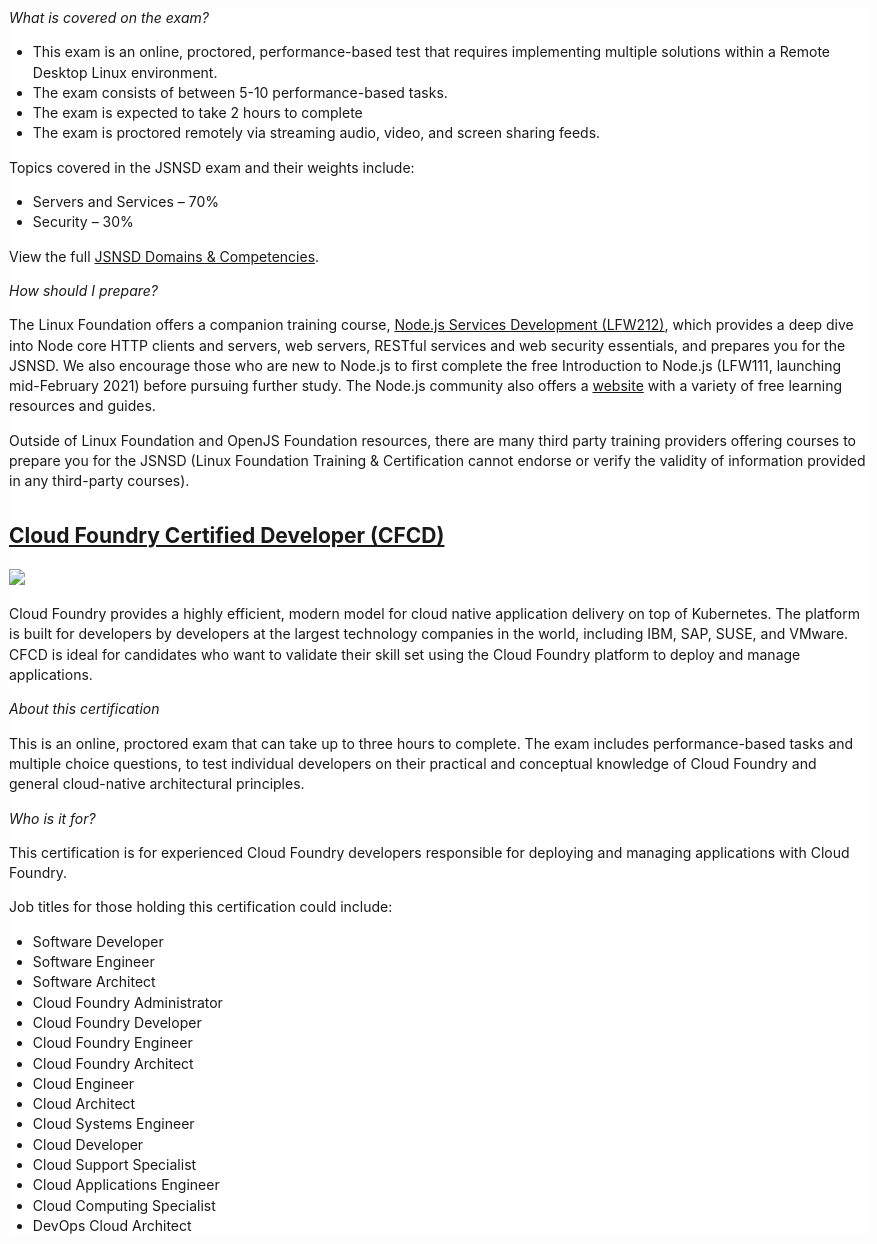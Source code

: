 _What is covered on the exam?_

  * This exam is an online, proctored, performance-based test that requires implementing multiple solutions within a Remote Desktop Linux environment.
  * The exam consists of between 5-10 performance-based tasks.
  * The exam is expected to take 2 hours to complete
  * The exam is proctored remotely via streaming audio, video, and screen sharing feeds.



Topics covered in the JSNSD exam and their weights include: 

  * Servers and Services – 70%
  * Security – 30%



View the full [JSNSD Domains &amp; Competencies][65].

_How should I prepare?_

The Linux Foundation offers a companion training course, [Node.js Services Development (LFW212)][67], which provides a deep dive into Node core HTTP clients and servers, web servers, RESTful services and web security essentials, and prepares you for the JSNSD. We also encourage those who are new to Node.js to first complete the free Introduction to Node.js (LFW111, launching mid-February 2021) before pursuing further study. The Node.js community also offers a [website][64] with a variety of free learning resources and guides.

Outside of Linux Foundation and OpenJS Foundation resources, there are many third party training providers offering courses to prepare you for the JSNSD (Linux Foundation Training &amp; Certification cannot endorse or verify the validity of information provided in any third-party courses).

## [**Cloud Foundry Certified Developer (CFCD)**][68]

[![][69]][68]

Cloud Foundry provides a highly efficient, modern model for cloud native application delivery on top of Kubernetes. The platform is built for developers by developers at the largest technology companies in the world, including IBM, SAP, SUSE, and VMware. CFCD is ideal for candidates who want to validate their skill set using the Cloud Foundry platform to deploy and manage applications.

_About this certification_

This is an online, proctored exam that can take up to three hours to complete. The exam includes performance-based tasks and multiple choice questions, to test individual developers on their practical and conceptual knowledge of Cloud Foundry and general cloud-native architectural principles.

_Who is it for?_

This certification is for experienced Cloud Foundry developers responsible for deploying and managing applications with Cloud Foundry.

Job titles for those holding this certification could include:

  * Software Developer
  * Software Engineer
  * Software Architect
  * Cloud Foundry Administrator
  * Cloud Foundry Developer
  * Cloud Foundry Engineer
  * Cloud Foundry Architect
  * Cloud Engineer
  * Cloud Architect
  * Cloud Systems Engineer
  * Cloud Developer
  * Cloud Support Specialist
  * Cloud Applications Engineer
  * Cloud Computing Specialist
  * DevOps Cloud Architect


[#]: collector: (lujun9972)
[#]: translator: ( )
[#]: reviewer: ( )
[#]: publisher: ( )
[#]: url: ( )
[#]: subject: (Linux Foundation Certifications: A Primer)
[#]: via: (https://www.linux.com/news/linux-foundation-certifications-a-primer/)
[#]: author: (Dan Brown https://training.linuxfoundation.org/announcements/linux-foundation-certifications-a-primer/)
[a]: https://training.linuxfoundation.org/announcements/linux-foundation-certifications-a-primer/
[b]: https://github.com/lujun9972
[1]: https://training.linuxfoundation.org/#LFCA
[2]: https://training.linuxfoundation.org/#LFCS
[3]: https://training.linuxfoundation.org/#LFCE
[4]: https://training.linuxfoundation.org/#CKA
[5]: https://training.linuxfoundation.org/#CKAD
[6]: https://training.linuxfoundation.org/#CKS
[7]: https://training.linuxfoundation.org/#FOCP
[8]: https://training.linuxfoundation.org/#CHFA
[9]: https://training.linuxfoundation.org/#CHFD
[10]: https://training.linuxfoundation.org/#JSNAD
[11]: https://training.linuxfoundation.org/#JSNSD
[12]: https://training.linuxfoundation.org/#CFCD
[13]: https://training.linuxfoundation.org/#COP
[14]: https://training.linuxfoundation.org/certification/certified-it-associate/
[15]: https://training.linuxfoundation.org/wp-content/uploads/2020/12/logo_lfca-300x184.jpg
[16]: https://training.linuxfoundation.org/training/introduction-to-linux/
[17]: https://training.linuxfoundation.org/training/introduction-to-cloud-infrastructure-technologies/
[18]: https://training.linuxfoundation.org/training/introduction-to-devops-and-site-reliability-engineering-lfs162/
[19]: https://training.linuxfoundation.org/resources/lfca-free-resources/
[20]: https://training.linuxfoundation.org/certification/linux-foundation-certified-sysadmin-lfcs/
[21]: https://training.linuxfoundation.org/wp-content/uploads/2020/11/lfcs_111820-300x300.png
[22]: https://training.linuxfoundation.org/training/essentials-of-linux-system-administration/
[23]: https://training.linuxfoundation.org/certification/linux-foundation-certified-engineer-lfce/
[24]: https://training.linuxfoundation.org/wp-content/uploads/2020/11/lfce_111820-300x300.png
[25]: https://training.linuxfoundation.org/training/linux-networking-and-administration/
[26]: https://training.linuxfoundation.org/certification/certified-kubernetes-administrator-cka/
[27]: https://training.linuxfoundation.org/wp-content/uploads/2020/12/kubernetes-cka-color.svg
[28]: https://training.linuxfoundation.org/training/kubernetes-fundamentals/
[29]: https://training.linuxfoundation.org/training/cloud-engineer-bootcamp/
[30]: https://training.linuxfoundation.org/training/introduction-to-kubernetes/
[31]: https://training.linuxfoundation.org/training/introduction-to-service-mesh-with-linkerd-lfs143/
[32]: https://training.linuxfoundation.org/training/introduction-to-serverless-on-kubernetes-lfs157/
[33]: https://training.linuxfoundation.org/certification/certified-kubernetes-application-developer-ckad/
[34]: https://training.linuxfoundation.org/wp-content/uploads/2020/12/kubernetes-ckad-color.svg
[35]: https://training.linuxfoundation.org/training/kubernetes-for-developers/
[36]: https://training.linuxfoundation.org/cloud-containers/
[37]: https://training.linuxfoundation.org/certification/certified-kubernetes-security-specialist/
[38]: https://training.linuxfoundation.org/wp-content/uploads/2020/12/kubernetes-security-specialist-logos_color.svg
[39]: https://training.linuxfoundation.org/training/kubernetes-security-essentials-lfs260/
[40]: https://training.linuxfoundation.org/training/secure-software-development-requirements-design-and-reuse-lfd104/
[41]: https://training.linuxfoundation.org/training/secure-software-development-implementation-lfd105/
[42]: https://training.linuxfoundation.org/training/secure-software-development-verification-and-more-specialized-topics-lfd106/
[43]: https://training.linuxfoundation.org/certification/certified-finops/
[44]: https://training.linuxfoundation.org/wp-content/uploads/2020/06/finops-logo-square-300x300.png
[45]: https://www.finops.org/certification/
[46]: https://training.linuxfoundation.org/training/introduction-to-finops-lfs175/
[47]: https://aws.amazon.com/partners/training/path-bus-pro/
[48]: https://aws.amazon.com/certification/certified-cloud-practitioner/
[49]: https://cloud.google.com/training/courses/core-fundamentals
[50]: https://docs.microsoft.com/en-us/learn/paths/azure-fundamentals/
[51]: https://training.linuxfoundation.org/certification/certified-hyperledger-fabric-administrator-chfa/
[52]: https://training.linuxfoundation.org/wp-content/uploads/2020/11/chfa-111820-300x300.png
[53]: https://business.linkedin.com/talent-solutions/blog/trends-and-research/2020/most-in-demand-hard-and-soft-skills
[54]: https://training.linuxfoundation.org/training/hyperledger-fabric-administration-lfs272/
[55]: https://training.linuxfoundation.org/training/blockchain-understanding-its-uses-and-implications/
[56]: https://training.linuxfoundation.org/training/blockchain-for-business-an-introduction-to-hyperledger-technologies/
[57]: https://www.hyperledger.org/learn
[58]: https://training.linuxfoundation.org/certification/certified-hyperledger-fabric-developer/
[59]: https://training.linuxfoundation.org/wp-content/uploads/2020/11/chfd-111820-300x300.png
[60]: https://training.linuxfoundation.org/training/hyperledger-fabric-for-developers-lfd272/
[61]: https://training.linuxfoundation.org/certification/jsnad/
[62]: https://training.linuxfoundation.org/wp-content/uploads/2020/10/Training_Badges_Master_Node-AppDev-300x300.png
[63]: https://training.linuxfoundation.org/training/nodejs-application-development-lfw211/
[64]: https://nodejs.dev/learn
[65]: https://training.linuxfoundation.org/certification/jsnsd/
[66]: https://training.linuxfoundation.org/wp-content/uploads/2020/10/Training_Badges_Master_Node-ServDev-300x300.png
[67]: https://training.linuxfoundation.org/training/node-js-services-development-lfw212/
[68]: https://training.linuxfoundation.org/certification/cloud-foundry-certified-developer-cfcd/
[69]: https://training.linuxfoundation.org/wp-content/uploads/2020/12/logo_cfcd2.jpg
[70]: https://training.linuxfoundation.org/training/cloud-foundry-for-developers/
[71]: https://training.linuxfoundation.org/training/introduction-to-cloud-foundry-and-cloud-native-software-architecture/
[72]: https://docs.cloudfoundry.org/
[73]: https://training.linuxfoundation.org/certification/certified-onap-professional/
[74]: https://training.linuxfoundation.org/wp-content/uploads/2020/12/COP-ONAP_ExamBadge-1-300x300.png
[75]: https://training.linuxfoundation.org/training/onap-fundamentals/
[76]: https://training.linuxfoundation.org/training/business-considerations-for-5g-iot-and-ai-lfs110/
[77]: https://training.linuxfoundation.org/training/open-source-and-the-5g-transition-lfs111/
[78]: https://training.linuxfoundation.org/training/introduction-to-onap-complete-network-automation/
[79]: https://training.linuxfoundation.org/training/introduction-to-open-source-networking-technologies/
[80]: https://wiki.onap.org/
[81]: http://www.lfnetworking.org/
[82]: http://www.onap.org/
[83]: https://training.linuxfoundation.org/announcements/linux-foundation-certifications-a-primer/
[84]: https://training.linuxfoundation.org/